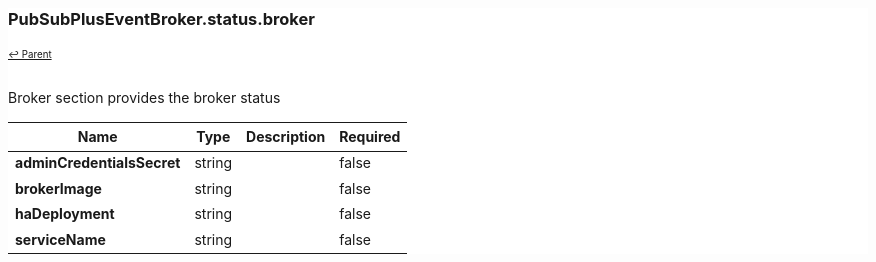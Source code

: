 
### PubSubPlusEventBroker.status.broker
<sup><sup>[↩ Parent](#pubsubpluseventbrokerstatus)</sup></sup>



Broker section provides the broker status

<table>
    <thead>
        <tr>
            <th>Name</th>
            <th>Type</th>
            <th>Description</th>
            <th>Required</th>
        </tr>
    </thead>
    <tbody><tr>
        <td><b>adminCredentialsSecret</b></td>
        <td>string</td>
        <td>
          <br/>
        </td>
        <td>false</td>
      </tr><tr>
        <td><b>brokerImage</b></td>
        <td>string</td>
        <td>
          <br/>
        </td>
        <td>false</td>
      </tr><tr>
        <td><b>haDeployment</b></td>
        <td>string</td>
        <td>
          <br/>
        </td>
        <td>false</td>
      </tr><tr>
        <td><b>serviceName</b></td>
        <td>string</td>
        <td>
          <br/>
        </td>
        <td>false</td>
      </tr><tr>

